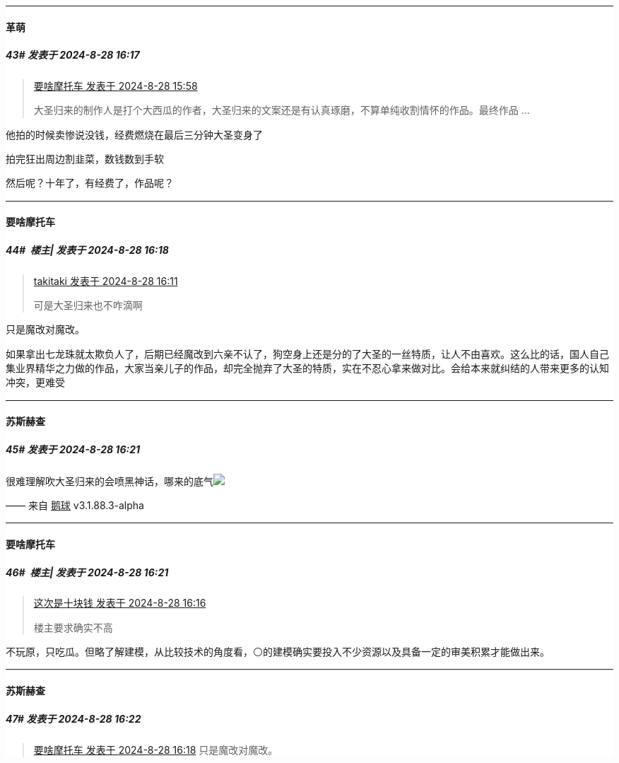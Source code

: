 *****

####  革萌  
##### 43#       发表于 2024-8-28 16:17

<blockquote><a href="httphttps://bbs.saraba1st.com/2b/forum.php?mod=redirect&amp;goto=findpost&amp;pid=66043454&amp;ptid=2197018" target="_blank">要啥摩托车 发表于 2024-8-28 15:58</a>

大圣归来的制作人是打个大西瓜的作者，大圣归来的文案还是有认真琢磨，不算单纯收割情怀的作品。最终作品 ...</blockquote>
他拍的时候卖惨说没钱，经费燃烧在最后三分钟大圣变身了

拍完狂出周边割韭菜，数钱数到手软

然后呢？十年了，有经费了，作品呢？

*****

####  要啥摩托车  
##### 44#         楼主| 发表于 2024-8-28 16:18

<blockquote><a href="httphttps://bbs.saraba1st.com/2b/forum.php?mod=redirect&amp;goto=findpost&amp;pid=66043597&amp;ptid=2197018" target="_blank">takitaki 发表于 2024-8-28 16:11</a>

可是大圣归来也不咋滴啊</blockquote>
只是魔改对魔改。

如果拿出七龙珠就太欺负人了，后期已经魔改到六亲不认了，狗空身上还是分的了大圣的一丝特质，让人不由喜欢。这么比的话，国人自己集业界精华之力做的作品，大家当亲儿子的作品，却完全抛弃了大圣的特质，实在不忍心拿来做对比。会给本来就纠结的人带来更多的认知冲突，更难受


*****

####  苏斯赫查  
##### 45#       发表于 2024-8-28 16:21

很难理解吹大圣归来的会喷黑神话，哪来的底气<img src="https://static.saraba1st.com/image/smiley/face2017/065.png" referrerpolicy="no-referrer">

—— 来自 [鹅球](https://www.pgyer.com/xfPejhuq) v3.1.88.3-alpha

*****

####  要啥摩托车  
##### 46#         楼主| 发表于 2024-8-28 16:21

<blockquote><a href="httphttps://bbs.saraba1st.com/2b/forum.php?mod=redirect&amp;goto=findpost&amp;pid=66043651&amp;ptid=2197018" target="_blank">这次是十块钱 发表于 2024-8-28 16:16</a>

楼主要求确实不高</blockquote>
不玩原，只吃瓜。但略了解建模，从比较技术的角度看，⚪的建模确实要投入不少资源以及具备一定的审美积累才能做出来。

*****

####  苏斯赫查  
##### 47#       发表于 2024-8-28 16:22

<blockquote><a href="httphttps://bbs.saraba1st.com/2b/forum.php?mod=redirect&amp;goto=findpost&amp;pid=66043666&amp;ptid=2197018" target="_blank">要啥摩托车 发表于 2024-8-28 16:18</a>
只是魔改对魔改。
